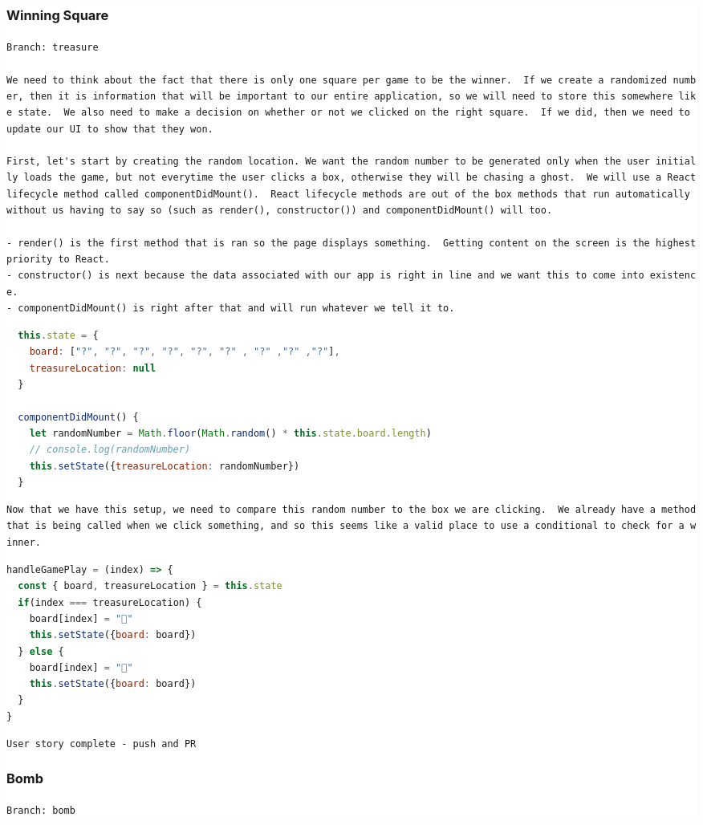 ### Winning Square
    Branch: treasure

    We need to think about the fact that there is only one square per game to be the winner.  If we create a randomized number, then it is information that will be important to our entire application, so we will need to store this somewhere like state.  We also need to make a decision on whether or not we clicked on the right square.  If we did, then we need to update our UI to show that they won.

    First, let's start by creating the random location. We want the random number to be generated only when the user initially loads the game, but not everytime the user clicks a box, otherwise they will be chasing a ghost.  We will use a React lifecycle method called componentDidMount().  React lifecycle methods are out of the box methods that run automatically without us having to say so (such as render(), constructor()) and componentDidMount() will too.  

    - render() is the first method that is ran so the page displays something.  Getting content on the screen is the highest priority to React.
    - constructor() is next because the data associated with our app is right in line and we want this to come into existence.
    - componentDidMount() is right after that and will run whatever we tell it to.

```javascript
  this.state = {
    board: ["?", "?", "?", "?", "?", "?" , "?" ,"?" ,"?"],
    treasureLocation: null
  }

  componentDidMount() {
    let randomNumber = Math.floor(Math.random() * this.state.board.length)
    // console.log(randomNumber)
    this.setState({treasureLocation: randomNumber})
  }
```

    Now that we have this setup, we need to compare this random number to the box we are clicking.  We already have a method that is being called when we click something, and so this seems like a valid place to use a conditional to check for a winner.

```javascript
handleGamePlay = (index) => {
  const { board, treasureLocation } = this.state
  if(index === treasureLocation) {
    board[index] = "💎"
    this.setState({board: board})
  } else {
    board[index] = "🌴"
    this.setState({board: board})
  }
}

```

    User story complete - push and PR

### Bomb
    Branch: bomb
